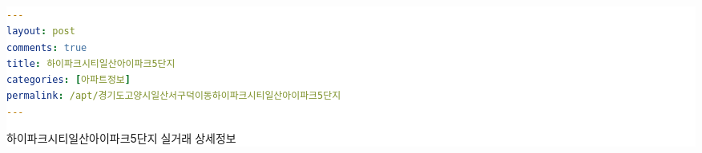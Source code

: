 ```yaml
---
layout: post
comments: true
title: 하이파크시티일산아이파크5단지
categories: [아파트정보]
permalink: /apt/경기도고양시일산서구덕이동하이파크시티일산아이파크5단지
---
```


하이파크시티일산아이파크5단지 실거래 상세정보

<script type="text/javascript">
  google.charts.load('current', {'packages':['line', 'corechart']});
  google.charts.setOnLoadCallback(drawChart);

  function drawChart() {
    var data = new google.visualization.DataTable();
    data.addColumn('date', '거래일');
    data.addColumn('number', "매매");
    data.addColumn('number', "전세");
    data.addColumn('number', "전매");
